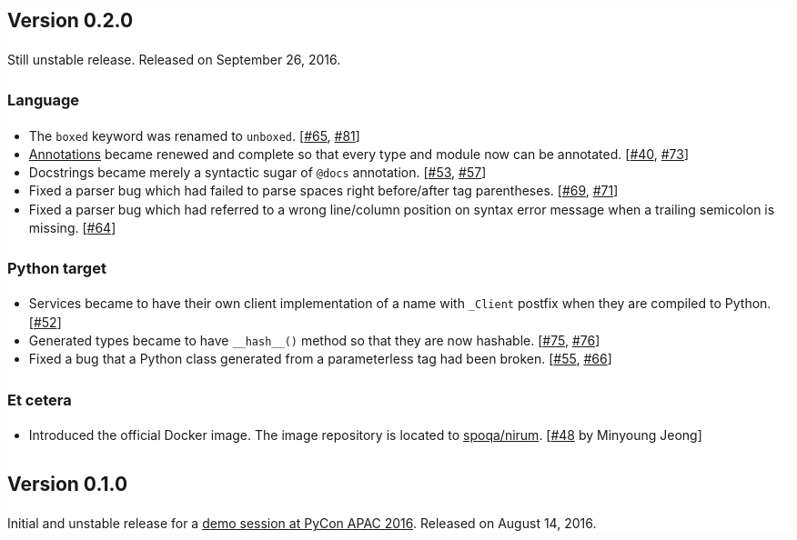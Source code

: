 [glibc]: https://www.gnu.org/software/libc/
[musl]: https://www.musl-libc.org/
[Alpine Linux]: https://alpinelinux.org/


Version 0.2.0
-------------

Still unstable release.  Released on September 26, 2016.

### Language

 -  The `boxed` keyword was renamed to `unboxed`.  [[#65], [#81]]
 -  [Annotations](./docs/annotation.md) became renewed and complete
    so that every type and module now can be annotated.
    [[#40], [#73]]
 -  Docstrings became merely a syntactic sugar of `@docs` annotation.
    [[#53], [#57]]
 -  Fixed a parser bug which had failed to parse spaces right before/after tag
    parentheses.  [[#69], [#71]]
 -  Fixed a parser bug which had referred to a wrong line/column position on
    syntax error message when a trailing semicolon is missing.  [[#64]]

[#40]: https://github.com/nirum-lang/nirum/issues/40
[#53]: https://github.com/nirum-lang/nirum/pull/53
[#57]: https://github.com/nirum-lang/nirum/pull/57
[#64]: https://github.com/nirum-lang/nirum/pull/64
[#65]: https://github.com/nirum-lang/nirum/issues/65
[#69]: https://github.com/nirum-lang/nirum/issues/69
[#71]: https://github.com/nirum-lang/nirum/pull/71
[#73]: https://github.com/nirum-lang/nirum/pull/73
[#81]: https://github.com/nirum-lang/nirum/pull/81

### Python target

 -  Services became to have their own client implementation of a name with
    `_Client` postfix when they are compiled to Python. [[#52]]
 -  Generated types became to have `__hash__()` method so that they are now
    hashable.  [[#75], [#76]]
 -  Fixed a bug that a Python class generated from a parameterless tag had
    been broken.  [[#55], [#66]]

[#52]: https://github.com/nirum-lang/nirum/pull/52
[#75]: https://github.com/nirum-lang/nirum/issues/75
[#76]: https://github.com/nirum-lang/nirum/pull/76
[#66]: https://github.com/nirum-lang/nirum/pull/66
[#55]: https://github.com/nirum-lang/nirum/issues/55

### Et cetera

 -  Introduced the official Docker image.  The image repository is located to
    [spoqa/nirum](https://hub.docker.com/r/spoqa/nirum/).
    [[#48] by Minyoung Jeong]

[#48]: https://github.com/nirum-lang/nirum/pull/48



Version 0.1.0
-------------

Initial and unstable release for a
[demo session at PyCon APAC 2016][pycon-apac-2016].
Released on August 14, 2016.

[pycon-apac-2016]: https://www.pycon.kr/2016apac/program/36


[#298]: https://github.com/nirum-lang/nirum/issues/298
[#126]: https://github.com/nirum-lang/nirum/issues/126
[#281]: https://github.com/nirum-lang/nirum/pull/281
[#283]: https://github.com/spoqa/nirum/pull/283
[#297]: https://github.com/nirum-lang/nirum/issues/297
[#300]: https://github.com/nirum-lang/nirum/pull/300
[#304]: https://github.com/nirum-lang/nirum/pull/304
[#305]: https://github.com/nirum-lang/nirum/pull/305
[CommonMark]: http://commonmark.org/
[table syntax extension]: https://github.github.com/gfm/#tables-extension-
[special attributes extension]: https://michelf.ca/projects/php-markdown/extra/#spe-attr
[OpenGraph]: http://ogp.me/
[commercialhaskell/stack#2372]: https://github.com/commercialhaskell/stack/issues/2372
[#13]: https://github.com/nirum-lang/nirum/issues/13
[#100]: https://github.com/nirum-lang/nirum/issues/100
[#126]: https://github.com/nirum-lang/nirum/issues/126
[#178]: https://github.com/nirum-lang/nirum/issues/178
[#217]: https://github.com/nirum-lang/nirum/issues/217
[#220]: https://github.com/nirum-lang/nirum/issues/220
[#227]: https://github.com/nirum-lang/nirum/pull/227
[#253]: https://github.com/nirum-lang/nirum/pull/253
[#254]: https://github.com/nirum-lang/nirum/pull/254
[#255]: https://github.com/nirum-lang/nirum/pull/255
[#257]: https://github.com/nirum-lang/nirum/pull/257
[#258]: https://github.com/nirum-lang/nirum/pull/258
[#259]: https://github.com/nirum-lang/nirum/pull/259
[#267]: https://github.com/nirum-lang/nirum/pull/267
[#269]: https://github.com/nirum-lang/nirum/pull/269
[#272]: https://github.com/nirum-lang/nirum/pull/272
[#277]: https://github.com/nirum-lang/nirum/pull/277
[entry points]: https://setuptools.readthedocs.io/en/latest/pkg_resources.html#entry-points
[python2-numbers-integral]: https://docs.python.org/2/library/numbers.html#numbers.Integral
[python2-int]: https://docs.python.org/2/library/functions.html#int
[python2-basestring]: https://docs.python.org/2/library/functions.html#basestring
[python2-unicode]: https://docs.python.org/2/library/functions.html#unicode
[minideb]: https://hub.docker.com/r/bitnami/minideb/
[#232]: https://github.com/nirum-lang/nirum/issues/232
[#10]: https://github.com/nirum-lang/nirum/issues/10
[#38]: https://github.com/nirum-lang/nirum/issues/38
[#50]: https://github.com/nirum-lang/nirum/issues/50
[#68]: https://github.com/nirum-lang/nirum/issues/68
[#70]: https://github.com/nirum-lang/nirum/issues/70
[#83]: https://github.com/nirum-lang/nirum/pull/83
[#85]: https://github.com/nirum-lang/nirum/pull/85
[#91]: https://github.com/nirum-lang/nirum/issues/91
[#92]: https://github.com/nirum-lang/nirum/issues/92
[#93]: https://github.com/nirum-lang/nirum/issues/93
[#99]: https://github.com/nirum-lang/nirum/pull/99
[#97]: https://github.com/nirum-lang/nirum/issues/97
[#100]: https://github.com/nirum-lang/nirum/issues/100
[#102]: https://github.com/nirum-lang/nirum/issues/102
[#104]: https://github.com/nirum-lang/nirum/pull/104
[#105]: https://github.com/nirum-lang/nirum/pull/105
[#106]: https://github.com/nirum-lang/nirum/pull/106
[#108]: https://github.com/nirum-lang/nirum/pull/108
[#111]: https://github.com/nirum-lang/nirum/pull/111
[#113]: https://github.com/nirum-lang/nirum/pull/113
[#114]: https://github.com/nirum-lang/nirum/pull/114
[#116]: https://github.com/nirum-lang/nirum/pull/116
[#117]: https://github.com/nirum-lang/nirum/pull/117
[#118]: https://github.com/nirum-lang/nirum/issues/118
[#119]: https://github.com/nirum-lang/nirum/pull/119
[#121]: https://github.com/nirum-lang/nirum/pull/121
[#123]: https://github.com/nirum-lang/nirum/pull/123
[#128]: https://github.com/nirum-lang/nirum/pull/128
[#125]: https://github.com/nirum-lang/nirum/issues/125
[#127]: https://github.com/nirum-lang/nirum/pull/127
[#131]: https://github.com/nirum-lang/nirum/pull/131
[#138]: https://github.com/nirum-lang/nirum/issues/138
[#141]: https://github.com/nirum-lang/nirum/pull/141
[#146]: https://github.com/nirum-lang/nirum/pull/146
[#149]: https://github.com/nirum-lang/nirum/pull/149
[#152]: https://github.com/nirum-lang/nirum/pull/152
[#153]: https://github.com/nirum-lang/nirum/issues/153
[#154]: https://github.com/nirum-lang/nirum/pull/154
[#155]: https://github.com/nirum-lang/nirum/pull/155
[#160]: https://github.com/nirum-lang/nirum/issues/160
[#165]: https://github.com/nirum-lang/nirum/pull/165
[#167]: https://github.com/nirum-lang/nirum/pull/167
[#168]: https://github.com/nirum-lang/nirum/issues/168
[#170]: https://github.com/nirum-lang/nirum/pull/170
[#174]: https://github.com/nirum-lang/nirum/pull/174
[#178]: https://github.com/nirum-lang/nirum/issues/178
[#179]: https://github.com/nirum-lang/nirum/issues/179
[#180]: https://github.com/nirum-lang/nirum/pull/180
[#183]: https://github.com/nirum-lang/nirum/pull/183
[#184]: https://github.com/nirum-lang/nirum/issues/184
[#185]: https://github.com/nirum-lang/nirum/issues/185
[#188]: https://github.com/nirum-lang/nirum/pull/188
[#189]: https://github.com/nirum-lang/nirum/pull/189
[#190]: https://github.com/nirum-lang/nirum/pull/190
[#192]: https://github.com/nirum-lang/nirum/pull/192
[#193]: https://github.com/nirum-lang/nirum/pull/193
[#194]: https://github.com/nirum-lang/nirum/pull/194
[#197]: https://github.com/nirum-lang/nirum/pull/197
[#199]: https://github.com/nirum-lang/nirum/pull/199
[#201]: https://github.com/nirum-lang/nirum/pull/201
[#202]: https://github.com/nirum-lang/nirum/pull/202
[#203]: https://github.com/nirum-lang/nirum/pull/203
[#204]: https://github.com/nirum-lang/nirum/pull/204
[#216]: https://github.com/nirum-lang/nirum/issues/216
[#218]: https://github.com/nirum-lang/nirum/issues/218
[#222]: https://github.com/nirum-lang/nirum/pull/222
[#223]: https://github.com/nirum-lang/nirum/pull/223
[#224]: https://github.com/nirum-lang/nirum/pull/224
[nirum-python #22]: https://github.com/nirum-lang/nirum-python/issues/22
[nirum-python #34]: https://github.com/nirum-lang/nirum-python/issues/34
[nirum-python #49]: https://github.com/nirum-lang/nirum-python/issues/49
[nirum-python #79]: https://github.com/nirum-lang/nirum-python/issues/79
[nirum-python #88]: https://github.com/nirum-lang/nirum-python/pull/88
[nirum-python #92]: https://github.com/nirum-lang/nirum-python/pull/92
[python-exception]: https://docs.python.org/3/library/exceptions.html#Exception
[targets.python]: ./target/python.md
[python-name-error]: https://docs.python.org/3/library/exceptions.html#NameError